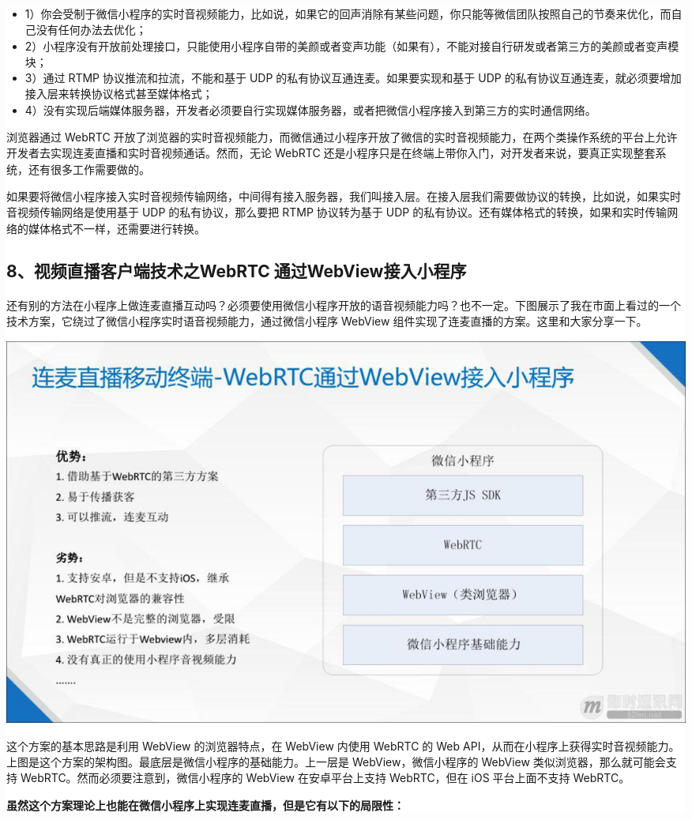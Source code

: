 
- 1）你会受制于微信小程序的实时音视频能力，比如说，如果它的回声消除有某些问题，你只能等微信团队按照自己的节奏来优化，而自己没有任何办法去优化；
- 2）小程序没有开放前处理接口，只能使用小程序自带的美颜或者变声功能（如果有），不能对接自行研发或者第三方的美颜或者变声模块；
- 3）通过 RTMP 协议推流和拉流，不能和基于 UDP 的私有协议互通连麦。如果要实现和基于 UDP 的私有协议互通连麦，就必须要增加接入层来转换协议格式甚至媒体格式；
- 4）没有实现后端媒体服务器，开发者必须要自行实现媒体服务器，或者把微信小程序接入到第三方的实时通信网络。


浏览器通过 WebRTC 开放了浏览器的实时音视频能力，而微信通过小程序开放了微信的实时音视频能力，在两个类操作系统的平台上允许开发者去实现连麦直播和实时音视频通话。然而，无论 WebRTC 还是小程序只是在终端上带你入门，对开发者来说，要真正实现整套系统，还有很多工作需要做的。

如果要将微信小程序接入实时音视频传输网络，中间得有接入服务器，我们叫接入层。在接入层我们需要做协议的转换，比如说，如果实时音视频传输网络是使用基于 UDP 的私有协议，那么要把 RTMP 协议转为基于 UDP 的私有协议。还有媒体格式的转换，如果和实时传输网络的媒体格式不一样，还需要进行转换。

## 8、视频直播客户端技术之WebRTC 通过WebView接入小程序


还有别的方法在小程序上做连麦直播互动吗？必须要使用微信小程序开放的语音视频能力吗？也不一定。下图展示了我在市面上看过的一个技术方案，它绕过了微信小程序实时语音视频能力，通过微信小程序 WebView 组件实现了连麦直播的方案。这里和大家分享一下。



![实时视频直播客户端技术盘点：Native、HTML5、WebRTC、微信小程序_5.jpeg](imgs/204320f990t0pjrx0t0d7t.jpeg)



这个方案的基本思路是利用 WebView 的浏览器特点，在 WebView 内使用 WebRTC 的 Web API，从而在小程序上获得实时音视频能力。上图是这个方案的架构图。最底层是微信小程序的基础能力。上一层是 WebView，微信小程序的 WebView 类似浏览器，那么就可能会支持 WebRTC。然而必须要注意到，微信小程序的 WebView 在安卓平台上支持 WebRTC，但在 iOS 平台上面不支持 WebRTC。

**虽然这个方案理论上也能在微信小程序上实现连麦直播，但是它有以下的局限性：**


